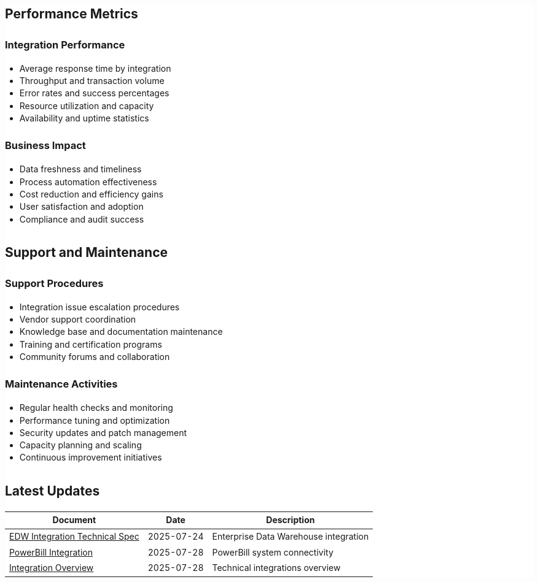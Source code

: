 ## Performance Metrics

### Integration Performance
- Average response time by integration
- Throughput and transaction volume
- Error rates and success percentages
- Resource utilization and capacity
- Availability and uptime statistics

### Business Impact
- Data freshness and timeliness
- Process automation effectiveness
- Cost reduction and efficiency gains
- User satisfaction and adoption
- Compliance and audit success

## Support and Maintenance

### Support Procedures
- Integration issue escalation procedures
- Vendor support coordination
- Knowledge base and documentation maintenance
- Training and certification programs
- Community forums and collaboration

### Maintenance Activities
- Regular health checks and monitoring
- Performance tuning and optimization
- Security updates and patch management
- Capacity planning and scaling
- Continuous improvement initiatives

## Latest Updates

| Document | Date | Description |
|----------|------|-------------|
| [EDW Integration Technical Spec](20250724_EDW_Integration_TechnicalSpec.md) | 2025-07-24 | Enterprise Data Warehouse integration |
| [PowerBill Integration](powerbill-integration.md) | 2025-07-28 | PowerBill system connectivity |
| [Integration Overview](index.md) | 2025-07-28 | Technical integrations overview |
